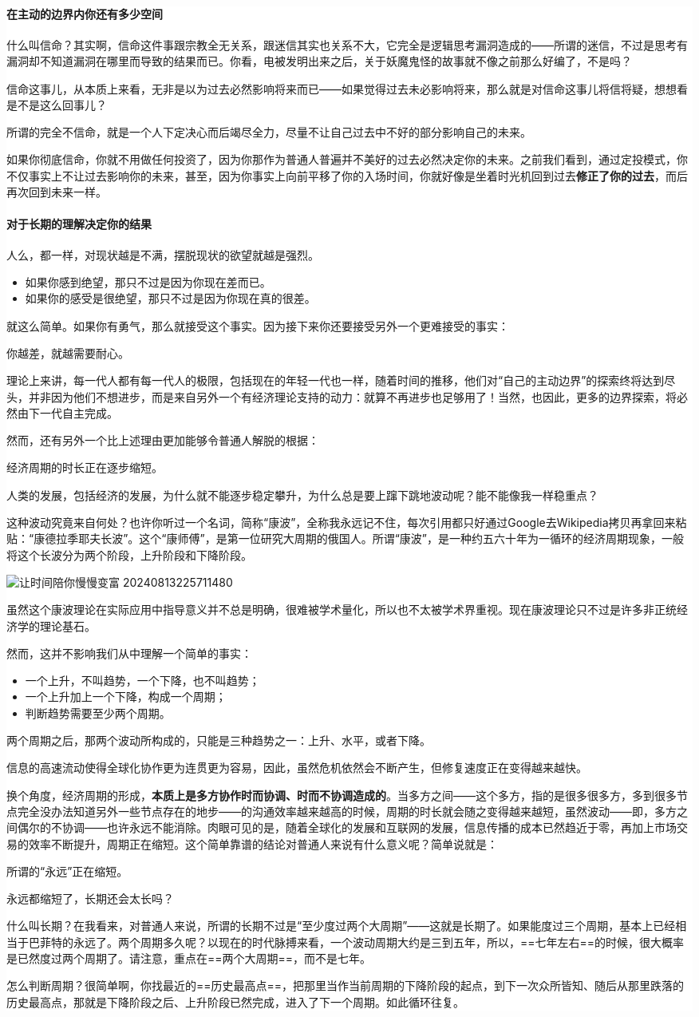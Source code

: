 #### 在主动的边界内你还有多少空间

什么叫信命？其实啊，信命这件事跟宗教全无关系，跟迷信其实也关系不大，它完全是逻辑思考漏洞造成的——所谓的迷信，不过是思考有漏洞却不知道漏洞在哪里而导致的结果而已。你看，电被发明出来之后，关于妖魔鬼怪的故事就不像之前那么好编了，不是吗？

信命这事儿，从本质上来看，无非是以为过去必然影响将来而已——如果觉得过去未必影响将来，那么就是对信命这事儿将信将疑，想想看是不是这么回事儿？

所谓的完全不信命，就是一个人下定决心而后竭尽全力，尽量不让自己过去中不好的部分影响自己的未来。

如果你彻底信命，你就不用做任何投资了，因为你那作为普通人普遍并不美好的过去必然决定你的未来。之前我们看到，通过定投模式，你不仅事实上不让过去影响你的未来，甚至，因为你事实上向前平移了你的入场时间，你就好像是坐着时光机回到过去**修正了你的过去**，而后再次回到未来一样。

#### 对于长期的理解决定你的结果

人么，都一样，对现状越是不满，摆脱现状的欲望就越是强烈。

- 如果你感到绝望，那只不过是因为你现在差而已。
-  如果你的感受是很绝望，那只不过是因为你现在真的很差。

就这么简单。如果你有勇气，那么就接受这个事实。因为接下来你还要接受另外一个更难接受的事实：

你越差，就越需要耐心。

理论上来讲，每一代人都有每一代人的极限，包括现在的年轻一代也一样，随着时间的推移，他们对“自己的主动边界”的探索终将达到尽头，并非因为他们不想进步，而是来自另外一个有经济理论支持的动力：就算不再进步也足够用了！当然，也因此，更多的边界探索，将必然由下一代自主完成。

然而，还有另外一个比上述理由更加能够令普通人解脱的根据：

经济周期的时长正在逐步缩短。

人类的发展，包括经济的发展，为什么就不能逐步稳定攀升，为什么总是要上蹿下跳地波动呢？能不能像我一样稳重点？

这种波动究竟来自何处？也许你听过一个名词，简称“康波”​，全称我永远记不住，每次引用都只好通过Google去Wikipedia拷贝再拿回来粘贴：​“康德拉季耶夫长波”​。这个“康师傅”​，是第一位研究大周期的俄国人。所谓“康波”​，是一种约五六十年为一循环的经济周期现象，一般将这个长波分为两个阶段，上升阶段和下降阶段。

![让时间陪你慢慢变富 20240813225711480](https://image.songxingguo.com/obsidian/20240817/%E8%AE%A9%E6%97%B6%E9%97%B4%E9%99%AA%E4%BD%A0%E6%85%A2%E6%85%A2%E5%8F%98%E5%AF%8C-20240813225711480.jpeg)

虽然这个康波理论在实际应用中指导意义并不总是明确，很难被学术量化，所以也不太被学术界重视。现在康波理论只不过是许多非正统经济学的理论基石。

然而，这并不影响我们从中理解一个简单的事实：

- 一个上升，不叫趋势，一个下降，也不叫趋势；
- 一个上升加上一个下降，构成一个周期；
- 判断趋势需要至少两个周期。

两个周期之后，那两个波动所构成的，只能是三种趋势之一：上升、水平，或者下降。

信息的高速流动使得全球化协作更为连贯更为容易，因此，虽然危机依然会不断产生，但修复速度正在变得越来越快。

换个角度，经济周期的形成，**本质上是多方协作时而协调、时而不协调造成的**。当多方之间——这个多方，指的是很多很多方，多到很多节点完全没办法知道另外一些节点存在的地步——的沟通效率越来越高的时候，周期的时长就会随之变得越来越短，虽然波动——即，多方之间偶尔的不协调——也许永远不能消除。肉眼可见的是，随着全球化的发展和互联网的发展，信息传播的成本已然趋近于零，再加上市场交易的效率不断提升，周期正在缩短。这个简单靠谱的结论对普通人来说有什么意义呢？简单说就是：

所谓的“永远”正在缩短。

永远都缩短了，长期还会太长吗？

什么叫长期？在我看来，对普通人来说，所谓的长期不过是“至少度过两个大周期”——这就是长期了。如果能度过三个周期，基本上已经相当于巴菲特的永远了。两个周期多久呢？以现在的时代脉搏来看，一个波动周期大约是三到五年，所以，==七年左右==的时候，很大概率是已然度过两个周期了。请注意，重点在==两个大周期==，而不是七年。

怎么判断周期？很简单啊，你找最近的==历史最高点==，把那里当作当前周期的下降阶段的起点，到下一次众所皆知、随后从那里跌落的历史最高点，那就是下降阶段之后、上升阶段已然完成，进入了下一个周期。如此循环往复。
